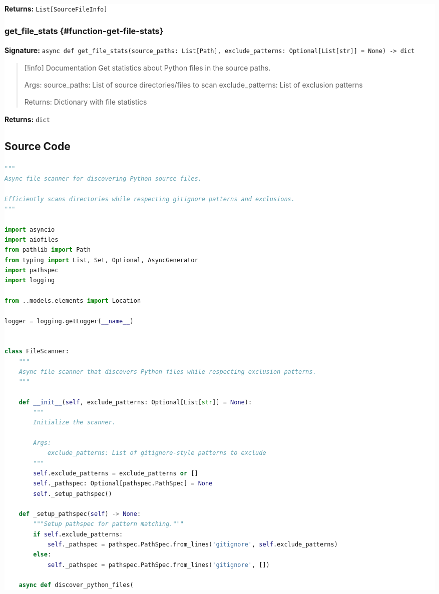 **Returns:** `List[SourceFileInfo]`


### get_file_stats {#function-get-file-stats}

**Signature:** `async def get_file_stats(source_paths: List[Path], exclude_patterns: Optional[List[str]] = None) -> dict`

> [!info] Documentation
> Get statistics about Python files in the source paths.
> 
> Args:
>     source_paths: List of source directories/files to scan
>     exclude_patterns: List of exclusion patterns
>     
> Returns:
>     Dictionary with file statistics

**Returns:** `dict`


## Source Code

```python
"""
Async file scanner for discovering Python source files.

Efficiently scans directories while respecting gitignore patterns and exclusions.
"""

import asyncio
import aiofiles
from pathlib import Path
from typing import List, Set, Optional, AsyncGenerator
import pathspec
import logging

from ..models.elements import Location

logger = logging.getLogger(__name__)


class FileScanner:
    """
    Async file scanner that discovers Python files while respecting exclusion patterns.
    """
    
    def __init__(self, exclude_patterns: Optional[List[str]] = None):
        """
        Initialize the scanner.
        
        Args:
            exclude_patterns: List of gitignore-style patterns to exclude
        """
        self.exclude_patterns = exclude_patterns or []
        self._pathspec: Optional[pathspec.PathSpec] = None
        self._setup_pathspec()
    
    def _setup_pathspec(self) -> None:
        """Setup pathspec for pattern matching."""
        if self.exclude_patterns:
            self._pathspec = pathspec.PathSpec.from_lines('gitignore', self.exclude_patterns)
        else:
            self._pathspec = pathspec.PathSpec.from_lines('gitignore', [])
    
    async def discover_python_files(
```